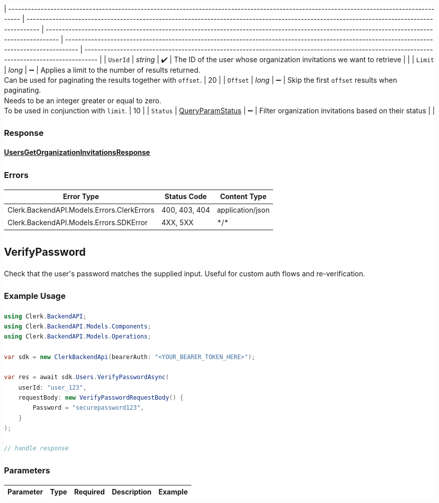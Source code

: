 | ----------------------------------------------------------------------------------------------------------------------------------------- | ----------------------------------------------------------------------------------------------------------------------------------------- | ----------------------------------------------------------------------------------------------------------------------------------------- | ----------------------------------------------------------------------------------------------------------------------------------------- | ----------------------------------------------------------------------------------------------------------------------------------------- |
| `UserId`                                                                                                                                  | *string*                                                                                                                                  | :heavy_check_mark:                                                                                                                        | The ID of the user whose organization invitations we want to retrieve                                                                     |                                                                                                                                           |
| `Limit`                                                                                                                                   | *long*                                                                                                                                    | :heavy_minus_sign:                                                                                                                        | Applies a limit to the number of results returned.<br/>Can be used for paginating the results together with `offset`.                     | 20                                                                                                                                        |
| `Offset`                                                                                                                                  | *long*                                                                                                                                    | :heavy_minus_sign:                                                                                                                        | Skip the first `offset` results when paginating.<br/>Needs to be an integer greater or equal to zero.<br/>To be used in conjunction with `limit`. | 10                                                                                                                                        |
| `Status`                                                                                                                                  | [QueryParamStatus](../../Models/Operations/QueryParamStatus.md)                                                                           | :heavy_minus_sign:                                                                                                                        | Filter organization invitations based on their status                                                                                     |                                                                                                                                           |

### Response

**[UsersGetOrganizationInvitationsResponse](../../Models/Operations/UsersGetOrganizationInvitationsResponse.md)**

### Errors

| Error Type                                 | Status Code                                | Content Type                               |
| ------------------------------------------ | ------------------------------------------ | ------------------------------------------ |
| Clerk.BackendAPI.Models.Errors.ClerkErrors | 400, 403, 404                              | application/json                           |
| Clerk.BackendAPI.Models.Errors.SDKError    | 4XX, 5XX                                   | \*/\*                                      |

## VerifyPassword

Check that the user's password matches the supplied input.
Useful for custom auth flows and re-verification.

### Example Usage


```csharp
using Clerk.BackendAPI;
using Clerk.BackendAPI.Models.Components;
using Clerk.BackendAPI.Models.Operations;

var sdk = new ClerkBackendApi(bearerAuth: "<YOUR_BEARER_TOKEN_HERE>");

var res = await sdk.Users.VerifyPasswordAsync(
    userId: "user_123",
    requestBody: new VerifyPasswordRequestBody() {
        Password = "securepassword123",
    }
);

// handle response
```

### Parameters

| Parameter                                                                         | Type                                                                              | Required                                                                          | Description                                                                       | Example                                                                           |
| --------------------------------------------------------------------------------- | --------------------------------------------------------------------------------- | --------------------------------------------------------------------------------- | --------------------------------------------------------------------------------- | --------------------------------------------------------------------------------- |